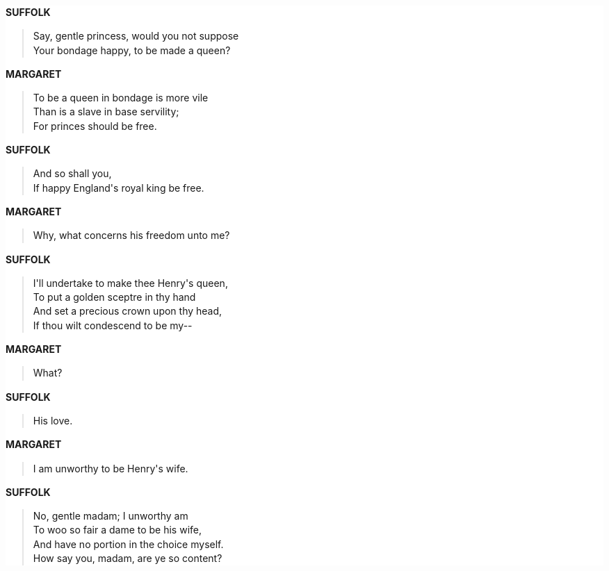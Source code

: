 <A NAME=speech35><b>SUFFOLK</b></a>
<blockquote>
<A NAME=110>Say, gentle princess, would you not suppose</A><br>
<A NAME=111>Your bondage happy, to be made a queen?</A><br>
</blockquote>

<A NAME=speech36><b>MARGARET</b></a>
<blockquote>
<A NAME=112>To be a queen in bondage is more vile</A><br>
<A NAME=113>Than is a slave in base servility;</A><br>
<A NAME=114>For princes should be free.</A><br>
</blockquote>

<A NAME=speech37><b>SUFFOLK</b></a>
<blockquote>
<A NAME=115>And so shall you,</A><br>
<A NAME=116>If happy England's royal king be free.</A><br>
</blockquote>

<A NAME=speech38><b>MARGARET</b></a>
<blockquote>
<A NAME=117>Why, what concerns his freedom unto me?</A><br>
</blockquote>

<A NAME=speech39><b>SUFFOLK</b></a>
<blockquote>
<A NAME=118>I'll undertake to make thee Henry's queen,</A><br>
<A NAME=119>To put a golden sceptre in thy hand</A><br>
<A NAME=120>And set a precious crown upon thy head,</A><br>
<A NAME=121>If thou wilt condescend to be my--</A><br>
</blockquote>

<A NAME=speech40><b>MARGARET</b></a>
<blockquote>
<A NAME=122>What?</A><br>
</blockquote>

<A NAME=speech41><b>SUFFOLK</b></a>
<blockquote>
<A NAME=123>His love.</A><br>
</blockquote>

<A NAME=speech42><b>MARGARET</b></a>
<blockquote>
<A NAME=124>I am unworthy to be Henry's wife.</A><br>
</blockquote>

<A NAME=speech43><b>SUFFOLK</b></a>
<blockquote>
<A NAME=125>No, gentle madam; I unworthy am</A><br>
<A NAME=126>To woo so fair a dame to be his wife,</A><br>
<A NAME=127>And have no portion in the choice myself.</A><br>
<A NAME=128>How say you, madam, are ye so content?</A><br>
</blockquote>
